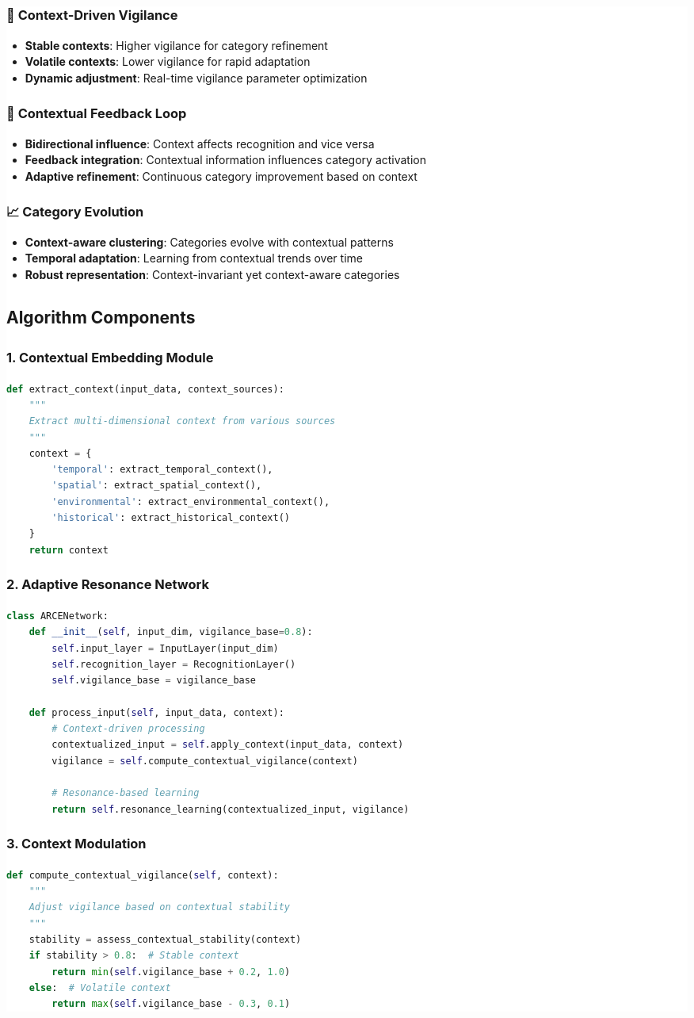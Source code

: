 ### 🎯 **Context-Driven Vigilance**
- **Stable contexts**: Higher vigilance for category refinement
- **Volatile contexts**: Lower vigilance for rapid adaptation
- **Dynamic adjustment**: Real-time vigilance parameter optimization

### 🔄 **Contextual Feedback Loop**
- **Bidirectional influence**: Context affects recognition and vice versa
- **Feedback integration**: Contextual information influences category activation
- **Adaptive refinement**: Continuous category improvement based on context

### 📈 **Category Evolution**
- **Context-aware clustering**: Categories evolve with contextual patterns
- **Temporal adaptation**: Learning from contextual trends over time
- **Robust representation**: Context-invariant yet context-aware categories

## Algorithm Components

### 1. Contextual Embedding Module
```python
def extract_context(input_data, context_sources):
    """
    Extract multi-dimensional context from various sources
    """
    context = {
        'temporal': extract_temporal_context(),
        'spatial': extract_spatial_context(),
        'environmental': extract_environmental_context(),
        'historical': extract_historical_context()
    }
    return context
```

### 2. Adaptive Resonance Network
```python
class ARCENetwork:
    def __init__(self, input_dim, vigilance_base=0.8):
        self.input_layer = InputLayer(input_dim)
        self.recognition_layer = RecognitionLayer()
        self.vigilance_base = vigilance_base

    def process_input(self, input_data, context):
        # Context-driven processing
        contextualized_input = self.apply_context(input_data, context)
        vigilance = self.compute_contextual_vigilance(context)

        # Resonance-based learning
        return self.resonance_learning(contextualized_input, vigilance)
```

### 3. Context Modulation
```python
def compute_contextual_vigilance(self, context):
    """
    Adjust vigilance based on contextual stability
    """
    stability = assess_contextual_stability(context)
    if stability > 0.8:  # Stable context
        return min(self.vigilance_base + 0.2, 1.0)
    else:  # Volatile context
        return max(self.vigilance_base - 0.3, 0.1)
```
